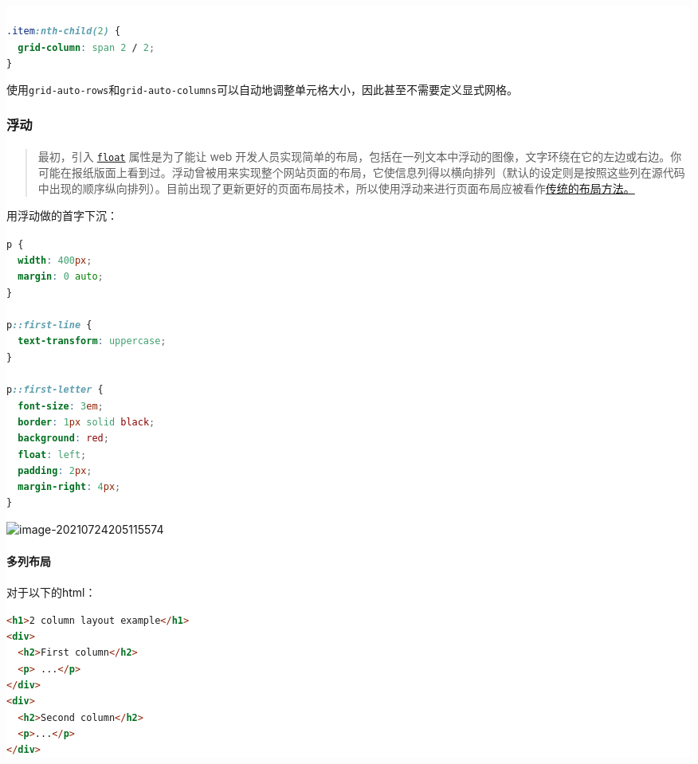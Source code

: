 ```css

.item:nth-child(2) {
  grid-column: span 2 / 2;
}
```

使用`grid-auto-rows`和`grid-auto-columns`可以自动地调整单元格大小，因此甚至不需要定义显式网格。

### 浮动

> 最初，引入 [`float`](https://developer.mozilla.org/zh-CN/docs/Web/CSS/float) 属性是为了能让 web 开发人员实现简单的布局，包括在一列文本中浮动的图像，文字环绕在它的左边或右边。你可能在报纸版面上看到过。浮动曾被用来实现整个网站页面的布局，它使信息列得以横向排列（默认的设定则是按照这些列在源代码中出现的顺序纵向排列）。目前出现了更新更好的页面布局技术，所以使用浮动来进行页面布局应被看作[传统的布局方法。](https://developer.mozilla.org/zh-CN/docs/Learn/CSS/CSS_layout/Legacy_Layout_Methods)

用浮动做的首字下沉：

```css
p {
  width: 400px;
  margin: 0 auto;
}

p::first-line {
  text-transform: uppercase;
}

p::first-letter {
  font-size: 3em;
  border: 1px solid black;
  background: red;
  float: left;
  padding: 2px;
  margin-right: 4px;
}
```

![image-20210724205115574](https://ericblog.oss-cn-beijing.aliyuncs.com/img/image-20210724205115574.png)

#### 多列布局

对于以下的html：

```html
<h1>2 column layout example</h1>
<div>
  <h2>First column</h2>
  <p> ...</p>
</div>
<div>
  <h2>Second column</h2>
  <p>...</p>
</div>
```
